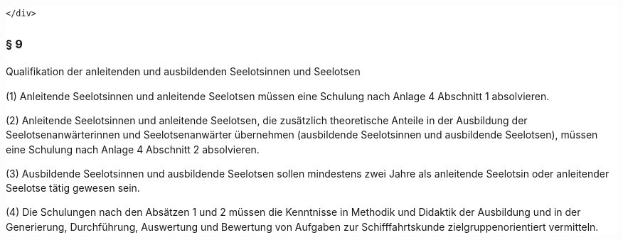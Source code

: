     </div>

</div>

</div>

</div>

</div>

<span id="BJNR0310B0023BJNE001000000.html"></span>

### § 9  
Qualifikation der anleitenden und ausbildenden Seelotsinnen und Seelotsen

<div>

<div class="jnhtml">

<div>

<div class="jurAbsatz">

(1) Anleitende Seelotsinnen und anleitende Seelotsen müssen eine
Schulung nach Anlage 4 Abschnitt 1 absolvieren.

</div>

<div class="jurAbsatz">

(2) Anleitende Seelotsinnen und anleitende Seelotsen, die zusätzlich
theoretische Anteile in der Ausbildung der Seelotsenanwärterinnen und
Seelotsenanwärter übernehmen (ausbildende Seelotsinnen und ausbildende
Seelotsen), müssen eine Schulung nach Anlage 4 Abschnitt 2 absolvieren.

</div>

<div class="jurAbsatz">

(3) Ausbildende Seelotsinnen und ausbildende Seelotsen sollen mindestens
zwei Jahre als anleitende Seelotsin oder anleitender Seelotse tätig
gewesen sein.

</div>

<div class="jurAbsatz">

(4) Die Schulungen nach den Absätzen 1 und 2 müssen die Kenntnisse in
Methodik und Didaktik der Ausbildung und in der Generierung,
Durchführung, Auswertung und Bewertung von Aufgaben zur
Schifffahrtskunde zielgruppenorientiert vermitteln.

</div>

</div>

</div>

</div>

<span id="BJNR0310B0023BJNE001100000.html"></span>
